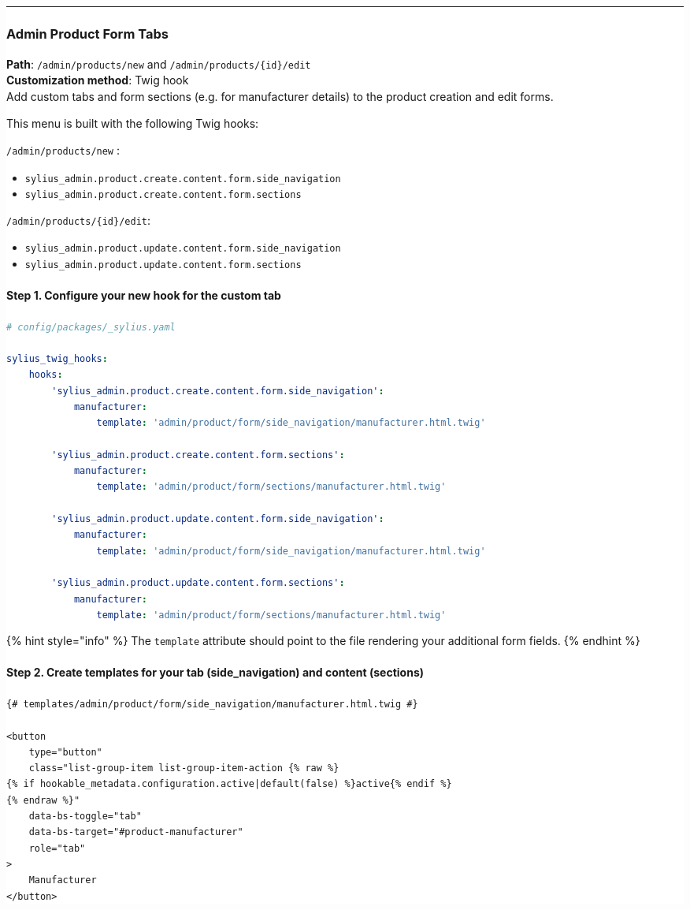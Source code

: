 ***

### Admin Product Form Tabs

**Path**: `/admin/products/new` and `/admin/products/{id}/edit`\
**Customization method**: Twig hook\
Add custom tabs and form sections (e.g. for manufacturer details) to the product creation and edit forms.

This menu is built with the following Twig hooks:&#x20;

`/admin/products/new` :

* `sylius_admin.product.create.content.form.side_navigation`
* `sylius_admin.product.create.content.form.sections`

`/admin/products/{id}/edit`:

* `sylius_admin.product.update.content.form.side_navigation`
* `sylius_admin.product.update.content.form.sections`

#### Step 1. Configure your new hook for the custom tab

```yaml
# config/packages/_sylius.yaml

sylius_twig_hooks:
    hooks:
        'sylius_admin.product.create.content.form.side_navigation':
            manufacturer:
                template: 'admin/product/form/side_navigation/manufacturer.html.twig'

        'sylius_admin.product.create.content.form.sections':
            manufacturer:
                template: 'admin/product/form/sections/manufacturer.html.twig'

        'sylius_admin.product.update.content.form.side_navigation':
            manufacturer:
                template: 'admin/product/form/side_navigation/manufacturer.html.twig'
        
        'sylius_admin.product.update.content.form.sections':
            manufacturer:
                template: 'admin/product/form/sections/manufacturer.html.twig'
```

{% hint style="info" %}
&#x20;The `template` attribute should point to the file rendering your additional form fields.
{% endhint %}

#### Step 2. Create templates for your tab (side\_navigation) and content (sections)

```twig
{# templates/admin/product/form/side_navigation/manufacturer.html.twig #}

<button
    type="button"
    class="list-group-item list-group-item-action {% raw %}
{% if hookable_metadata.configuration.active|default(false) %}active{% endif %}
{% endraw %}"
    data-bs-toggle="tab"
    data-bs-target="#product-manufacturer"
    role="tab"
>
    Manufacturer
</button>
```
